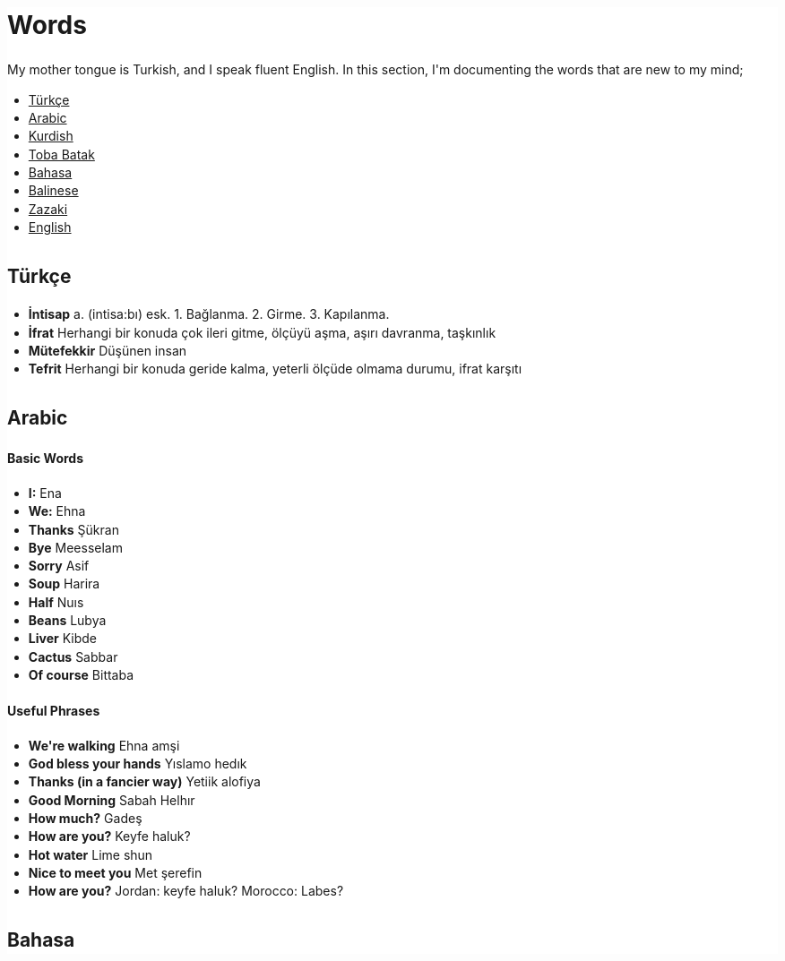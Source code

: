 # Words

My mother tongue is Turkish, and I speak fluent English. In this section, I'm documenting the words that are new to my mind;

* [Türkçe](#türkçe)
* [Arabic](#arabic)
* [Kurdish](#kurdish)
* [Toba Batak](#toba-batak)
* [Bahasa](#bahasa)
* [Balinese](#balinese)
* [Zazaki](#zazaki)
* [English](#english)


## Türkçe

* **İntisap** a. (intisa:bı) esk. 1. Bağlanma. 2. Girme. 3. Kapılanma.
* **İfrat** Herhangi bir konuda çok ileri gitme, ölçüyü aşma, aşırı davranma, taşkınlık
* **Mütefekkir** Düşünen insan
* **Tefrit** Herhangi bir konuda geride kalma, yeterli ölçüde olmama durumu, ifrat karşıtı

## Arabic

#### Basic Words

* **I:** Ena
* **We:** Ehna
* **Thanks** Şükran
* **Bye** Meesselam
* **Sorry** Asif
* **Soup** Harira
* **Half** Nuıs
* **Beans** Lubya
* **Liver** Kibde
* **Cactus** Sabbar
* **Of course** Bittaba

#### Useful Phrases

* **We're walking** Ehna amşi
* **God bless your hands** Yıslamo hedık
* **Thanks (in a fancier way)** Yetiik alofiya
* **Good Morning** Sabah Helhır
* **How much?** Gadeş
* **How are you?** Keyfe haluk?
* **Hot water** Lime shun
* **Nice to meet you** Met şerefin
* **How are you?** Jordan: keyfe haluk? Morocco: Labes?

## Bahasa
